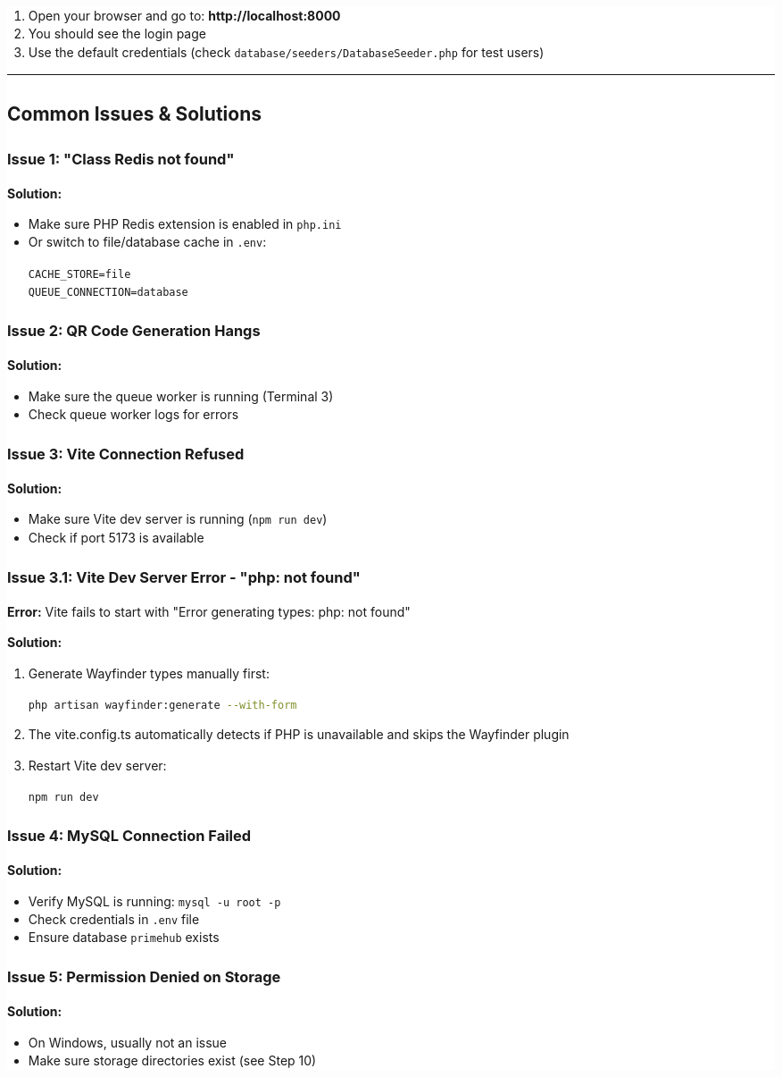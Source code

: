 1. Open your browser and go to: **http://localhost:8000**
2. You should see the login page
3. Use the default credentials (check `database/seeders/DatabaseSeeder.php` for test users)

---

## Common Issues & Solutions

### Issue 1: "Class Redis not found"
**Solution:** 
- Make sure PHP Redis extension is enabled in `php.ini`
- Or switch to file/database cache in `.env`:
  ```env
  CACHE_STORE=file
  QUEUE_CONNECTION=database
  ```

### Issue 2: QR Code Generation Hangs
**Solution:**
- Make sure the queue worker is running (Terminal 3)
- Check queue worker logs for errors

### Issue 3: Vite Connection Refused
**Solution:**
- Make sure Vite dev server is running (`npm run dev`)
- Check if port 5173 is available

### Issue 3.1: Vite Dev Server Error - "php: not found"
**Error:** Vite fails to start with "Error generating types: php: not found"

**Solution:**
1. Generate Wayfinder types manually first:
   ```bash
   php artisan wayfinder:generate --with-form
   ```

2. The vite.config.ts automatically detects if PHP is unavailable and skips the Wayfinder plugin

3. Restart Vite dev server:
   ```bash
   npm run dev
   ```

### Issue 4: MySQL Connection Failed
**Solution:**
- Verify MySQL is running: `mysql -u root -p`
- Check credentials in `.env` file
- Ensure database `primehub` exists

### Issue 5: Permission Denied on Storage
**Solution:**
- On Windows, usually not an issue
- Make sure storage directories exist (see Step 10)
